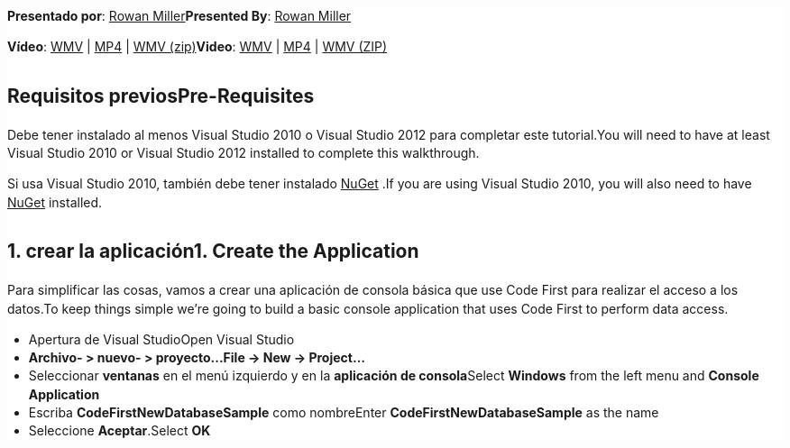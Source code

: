 <span data-ttu-id="1c33e-113">**Presentado por**: [Rowan Miller](https://romiller.com/)</span><span class="sxs-lookup"><span data-stu-id="1c33e-113">**Presented By**: [Rowan Miller](https://romiller.com/)</span></span>

<span data-ttu-id="1c33e-114">**Vídeo**: [WMV](https://download.microsoft.com/download/B/A/5/BA57BADE-D558-4693-8F82-29E64E4084AB/HDI-ITPro-MSDN-winvideo-CodeFirstNewDatabase.wmv)  |  [MP4](https://download.microsoft.com/download/B/A/5/BA57BADE-D558-4693-8F82-29E64E4084AB/HDI-ITPro-MSDN-mp4Video-CodeFirstNewDatabase.m4v)  |  [WMV (zip)](https://download.microsoft.com/download/B/A/5/BA57BADE-D558-4693-8F82-29E64E4084AB/HDI-ITPro-MSDN-winvideo-CodeFirstNewDatabase.zip)</span><span class="sxs-lookup"><span data-stu-id="1c33e-114">**Video**: [WMV](https://download.microsoft.com/download/B/A/5/BA57BADE-D558-4693-8F82-29E64E4084AB/HDI-ITPro-MSDN-winvideo-CodeFirstNewDatabase.wmv) | [MP4](https://download.microsoft.com/download/B/A/5/BA57BADE-D558-4693-8F82-29E64E4084AB/HDI-ITPro-MSDN-mp4Video-CodeFirstNewDatabase.m4v) | [WMV (ZIP)](https://download.microsoft.com/download/B/A/5/BA57BADE-D558-4693-8F82-29E64E4084AB/HDI-ITPro-MSDN-winvideo-CodeFirstNewDatabase.zip)</span></span>

## <a name="pre-requisites"></a><span data-ttu-id="1c33e-115">Requisitos previos</span><span class="sxs-lookup"><span data-stu-id="1c33e-115">Pre-Requisites</span></span>

<span data-ttu-id="1c33e-116">Debe tener instalado al menos Visual Studio 2010 o Visual Studio 2012 para completar este tutorial.</span><span class="sxs-lookup"><span data-stu-id="1c33e-116">You will need to have at least Visual Studio 2010 or Visual Studio 2012 installed to complete this walkthrough.</span></span>

<span data-ttu-id="1c33e-117">Si usa Visual Studio 2010, también debe tener instalado [NuGet](https://visualstudiogallery.msdn.microsoft.com/27077b70-9dad-4c64-adcf-c7cf6bc9970c) .</span><span class="sxs-lookup"><span data-stu-id="1c33e-117">If you are using Visual Studio 2010, you will also need to have [NuGet](https://visualstudiogallery.msdn.microsoft.com/27077b70-9dad-4c64-adcf-c7cf6bc9970c) installed.</span></span>

## <a name="1-create-the-application"></a><span data-ttu-id="1c33e-118">1. crear la aplicación</span><span class="sxs-lookup"><span data-stu-id="1c33e-118">1. Create the Application</span></span>

<span data-ttu-id="1c33e-119">Para simplificar las cosas, vamos a crear una aplicación de consola básica que use Code First para realizar el acceso a los datos.</span><span class="sxs-lookup"><span data-stu-id="1c33e-119">To keep things simple we’re going to build a basic console application that uses Code First to perform data access.</span></span>

-   <span data-ttu-id="1c33e-120">Apertura de Visual Studio</span><span class="sxs-lookup"><span data-stu-id="1c33e-120">Open Visual Studio</span></span>
-   <span data-ttu-id="1c33e-121">**Archivo- &gt; nuevo- &gt; proyecto...**</span><span class="sxs-lookup"><span data-stu-id="1c33e-121">**File -&gt; New -&gt; Project…**</span></span>
-   <span data-ttu-id="1c33e-122">Seleccionar **ventanas** en el menú izquierdo y en la **aplicación de consola**</span><span class="sxs-lookup"><span data-stu-id="1c33e-122">Select **Windows** from the left menu and **Console Application**</span></span>
-   <span data-ttu-id="1c33e-123">Escriba **CodeFirstNewDatabaseSample** como nombre</span><span class="sxs-lookup"><span data-stu-id="1c33e-123">Enter **CodeFirstNewDatabaseSample** as the name</span></span>
-   <span data-ttu-id="1c33e-124">Seleccione **Aceptar**.</span><span class="sxs-lookup"><span data-stu-id="1c33e-124">Select **OK**</span></span>
